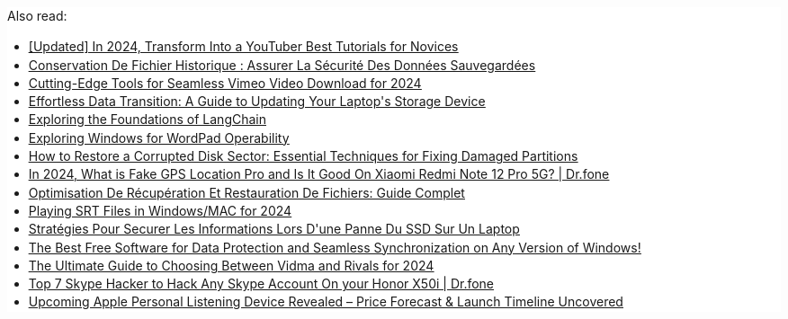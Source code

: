 <ins class="adsbygoogle"
     style="display:block"
     data-ad-format="autorelaxed"
     data-ad-client="ca-pub-7571918770474297"
     data-ad-slot="1223367746"></ins>

<ins class="adsbygoogle"
     style="display:block"
     data-ad-client="ca-pub-7571918770474297"
     data-ad-slot="8358498916"
     data-ad-format="auto"
     data-full-width-responsive="true"></ins>

<span class="atpl-alsoreadstyle">Also read:</span>
<div><ul>
<li><a href="https://youtube-zero.techidaily.com/ed-in-2024-transform-into-a-youtuber-best-tutorials-for-novices/"><u>[Updated] In 2024, Transform Into a YouTuber Best Tutorials for Novices</u></a></li>
<li><a href="https://discover-bytes.techidaily.com/conservation-de-fichier-historique-assurer-la-securite-des-donnees-sauvegardees/"><u>Conservation De Fichier Historique : Assurer La Sécurité Des Données Sauvegardées</u></a></li>
<li><a href="https://vimeo-videos.techidaily.com/cutting-edge-tools-for-seamless-vimeo-video-download-for-2024/"><u>Cutting-Edge Tools for Seamless Vimeo Video Download for 2024</u></a></li>
<li><a href="https://discover-bytes.techidaily.com/effortless-data-transition-a-guide-to-updating-your-laptops-storage-device/"><u>Effortless Data Transition: A Guide to Updating Your Laptop's Storage Device</u></a></li>
<li><a href="https://tech-savvy.techidaily.com/exploring-the-foundations-of-langchain/"><u>Exploring the Foundations of LangChain</u></a></li>
<li><a href="https://windows11.techidaily.com/exploring-windows-for-wordpad-operability/"><u>Exploring Windows for WordPad Operability</u></a></li>
<li><a href="https://discover-bytes.techidaily.com/how-to-restore-a-corrupted-disk-sector-essential-techniques-for-fixing-damaged-partitions/"><u>How to Restore a Corrupted Disk Sector: Essential Techniques for Fixing Damaged Partitions</u></a></li>
<li><a href="https://phone-solutions.techidaily.com/in-2024-what-is-fake-gps-location-pro-and-is-it-good-on-xiaomi-redmi-note-12-pro-5g-drfone-by-drfone-virtual-android/"><u>In 2024, What is Fake GPS Location Pro and Is It Good On Xiaomi Redmi Note 12 Pro 5G? | Dr.fone</u></a></li>
<li><a href="https://discover-bytes.techidaily.com/optimisation-de-recuperation-et-restauration-de-fichiers-guide-complet/"><u>Optimisation De Récupération Et Restauration De Fichiers: Guide Complet</u></a></li>
<li><a href="https://extra-guidance.techidaily.com/playing-srt-files-in-windowsmac-for-2024/"><u>Playing SRT Files in Windows/MAC for 2024</u></a></li>
<li><a href="https://discover-bytes.techidaily.com/strategies-pour-securer-les-informations-lors-dune-panne-du-ssd-sur-un-laptop/"><u>Stratégies Pour Securer Les Informations Lors D'une Panne Du SSD Sur Un Laptop</u></a></li>
<li><a href="https://discover-bytes.techidaily.com/the-best-free-software-for-data-protection-and-seamless-synchronization-on-any-version-of-windows/"><u>The Best Free Software for Data Protection and Seamless Synchronization on Any Version of Windows!</u></a></li>
<li><a href="https://visual-screen-recording.techidaily.com/the-ultimate-guide-to-choosing-between-vidma-and-rivals-for-2024/"><u>The Ultimate Guide to Choosing Between Vidma and Rivals for 2024</u></a></li>
<li><a href="https://location-social.techidaily.com/top-7-skype-hacker-to-hack-any-skype-account-on-your-honor-x50i-drfone-by-drfone-virtual-android/"><u>Top 7 Skype Hacker to Hack Any Skype Account On your Honor X50i | Dr.fone</u></a></li>
<li><a href="https://techtrends.techidaily.com/upcoming-apple-personal-listening-device-revealed-price-forecast-and-launch-timeline-uncovered/"><u>Upcoming Apple Personal Listening Device Revealed – Price Forecast & Launch Timeline Uncovered</u></a></li>
</ul></div>

